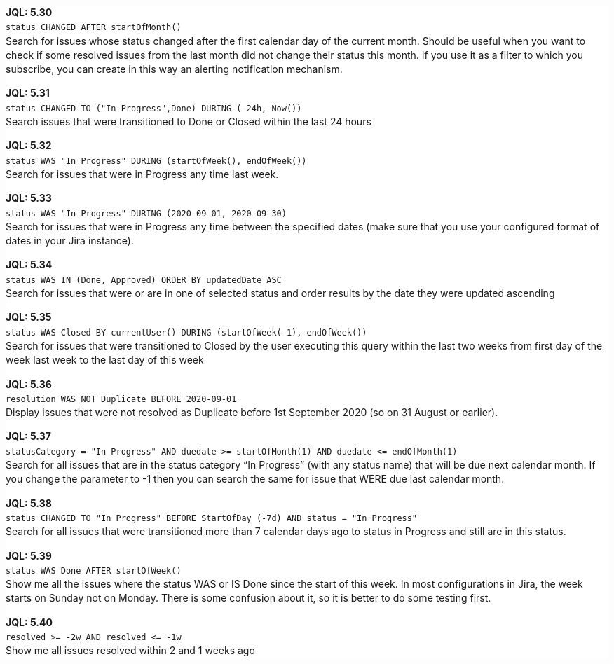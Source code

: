 **JQL: 5.30**  
`status CHANGED AFTER startOfMonth()`  
Search for issues whose status changed after the first calendar day of the current month. Should be useful when you want to check if some resolved issues from the last month did not change their status this month. If you use it as a filter to which you subscribe, you can create in this way an alerting notification mechanism.

**JQL: 5.31**  
`status CHANGED TO ("In Progress",Done) DURING (-24h, Now())`  
Search issues that were transitioned to Done or Closed within the last 24 hours

**JQL: 5.32**  
`status WAS "In Progress" DURING (startOfWeek(), endOfWeek())`  
Search for issues that were in Progress any time last week.

**JQL: 5.33**  
`status WAS "In Progress" DURING (2020-09-01, 2020-09-30)`  
Search for issues that were in Progress any time between the specified dates (make sure that you use your configured format of dates in your Jira instance).

**JQL: 5.34**  
`status WAS IN (Done, Approved) ORDER BY updatedDate ASC`  
Search for issues that were or are in one of selected status and order results by the date they were updated ascending

**JQL: 5.35**  
`status WAS Closed BY currentUser() DURING (startOfWeek(-1), endOfWeek())`  
Search for issues that were transitioned to Closed by the user executing this query within the last two weeks from first day of the week last week to the last day of this week

**JQL: 5.36**  
`resolution WAS NOT Duplicate BEFORE 2020-09-01`  
Display issues that were not resolved as Duplicate before 1st September 2020 (so on 31 August or earlier).

**JQL: 5.37**  
`statusCategory = "In Progress" AND duedate >= startOfMonth(1) AND duedate <= endOfMonth(1)`  
Search for all issues that are in the status category “In Progress” (with any status name) that will be due next calendar month. If you change the parameter to -1 then you can search the same for issue that WERE due last calendar month.

**JQL: 5.38**  
`status CHANGED TO "In Progress" BEFORE StartOfDay (-7d) AND status = "In Progress"`  
Search for all issues that were transitioned more than 7 calendar days ago to status in Progress and still are in this status.

**JQL: 5.39**  
`status WAS Done AFTER startOfWeek()`  
Show me all the issues where the status WAS or IS Done since the start of this week. In most configurations in Jira, the week starts on Sunday not on Monday. There is some confusion about it, so it is better to do some testing first.

**JQL: 5.40**  
`resolved >= -2w AND resolved <= -1w`  
Show me all issues resolved within 2 and 1 weeks ago
